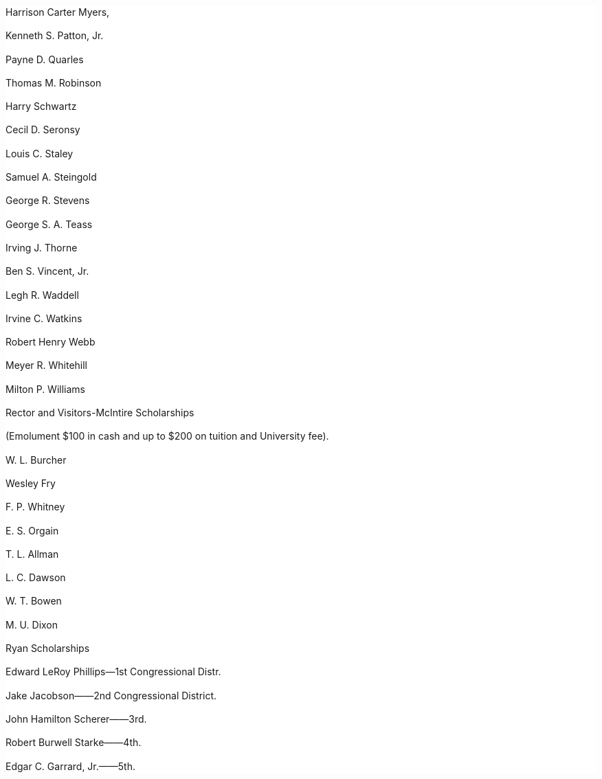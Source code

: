 Harrison Carter Myers,

Kenneth S. Patton, Jr.

Payne D. Quarles

Thomas M. Robinson

Harry Schwartz

Cecil D. Seronsy

Louis C. Staley

Samuel A. Steingold

George R. Stevens

George S. A. Teass

Irving J. Thorne

Ben S. Vincent, Jr.

Legh R. Waddell

Irvine C. Watkins

Robert Henry Webb

Meyer R. Whitehill

Milton P. Williams

Rector and Visitors-McIntire Scholarships

(Emolument $100 in cash and up to $200 on tuition and University fee).

W. L. Burcher

Wesley Fry

F. P. Whitney

E. S. Orgain

T. L. Allman

L. C. Dawson

W. T. Bowen

M. U. Dixon

Ryan Scholarships

Edward LeRoy Phillips—1st Congressional Distr.

Jake Jacobson——2nd Congressional District.

John Hamilton Scherer——3rd.

Robert Burwell Starke——4th.

Edgar C. Garrard, Jr.——5th.
